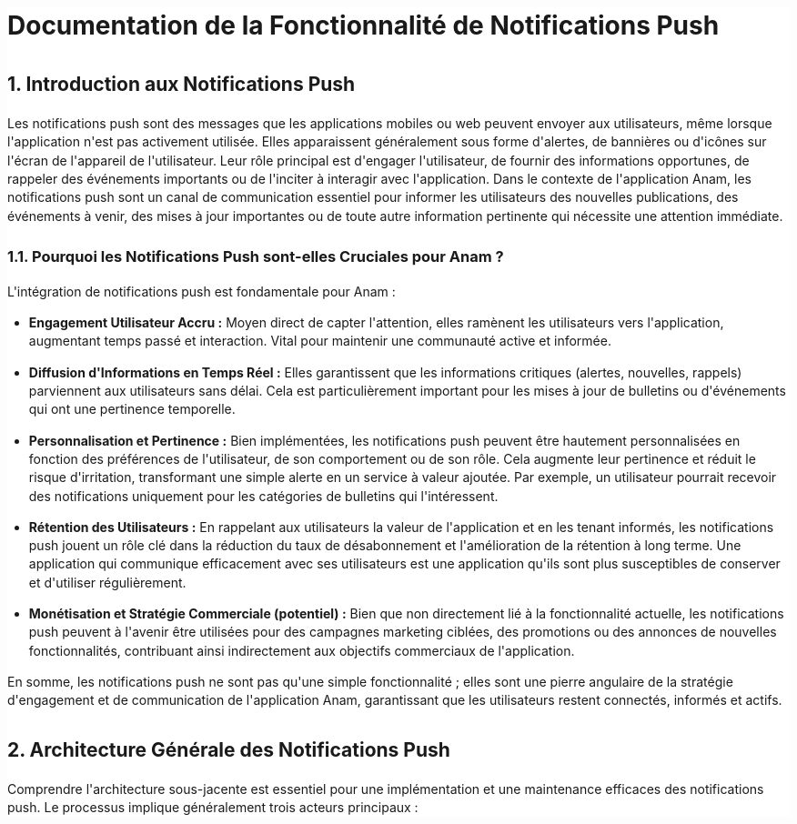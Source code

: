 # Documentation de la Fonctionnalité de Notifications Push

## 1. Introduction aux Notifications Push

Les notifications push sont des messages que les applications mobiles ou web peuvent envoyer aux utilisateurs, même lorsque l'application n'est pas activement utilisée. Elles apparaissent généralement sous forme d'alertes, de bannières ou d'icônes sur l'écran de l'appareil de l'utilisateur. Leur rôle principal est d'engager l'utilisateur, de fournir des informations opportunes, de rappeler des événements importants ou de l'inciter à interagir avec l'application. Dans le contexte de l'application Anam, les notifications push sont un canal de communication essentiel pour informer les utilisateurs des nouvelles publications, des événements à venir, des mises à jour importantes ou de toute autre information pertinente qui nécessite une attention immédiate.

### 1.1. Pourquoi les Notifications Push sont-elles Cruciales pour Anam ?

L'intégration de notifications push est fondamentale pour Anam :

*   **Engagement Utilisateur Accru :** Moyen direct de capter l'attention, elles ramènent les utilisateurs vers l'application, augmentant temps passé et interaction. Vital pour maintenir une communauté active et informée.

*   **Diffusion d'Informations en Temps Réel :** Elles garantissent que les informations critiques (alertes, nouvelles, rappels) parviennent aux utilisateurs sans délai. Cela est particulièrement important pour les mises à jour de bulletins ou d'événements qui ont une pertinence temporelle.

*   **Personnalisation et Pertinence :** Bien implémentées, les notifications push peuvent être hautement personnalisées en fonction des préférences de l'utilisateur, de son comportement ou de son rôle. Cela augmente leur pertinence et réduit le risque d'irritation, transformant une simple alerte en un service à valeur ajoutée. Par exemple, un utilisateur pourrait recevoir des notifications uniquement pour les catégories de bulletins qui l'intéressent.

*   **Rétention des Utilisateurs :** En rappelant aux utilisateurs la valeur de l'application et en les tenant informés, les notifications push jouent un rôle clé dans la réduction du taux de désabonnement et l'amélioration de la rétention à long terme. Une application qui communique efficacement avec ses utilisateurs est une application qu'ils sont plus susceptibles de conserver et d'utiliser régulièrement.

*   **Monétisation et Stratégie Commerciale (potentiel) :** Bien que non directement lié à la fonctionnalité actuelle, les notifications push peuvent à l'avenir être utilisées pour des campagnes marketing ciblées, des promotions ou des annonces de nouvelles fonctionnalités, contribuant ainsi indirectement aux objectifs commerciaux de l'application.

En somme, les notifications push ne sont pas qu'une simple fonctionnalité ; elles sont une pierre angulaire de la stratégie d'engagement et de communication de l'application Anam, garantissant que les utilisateurs restent connectés, informés et actifs.

## 2. Architecture Générale des Notifications Push

Comprendre l'architecture sous-jacente est essentiel pour une implémentation et une maintenance efficaces des notifications push. Le processus implique généralement trois acteurs principaux :
